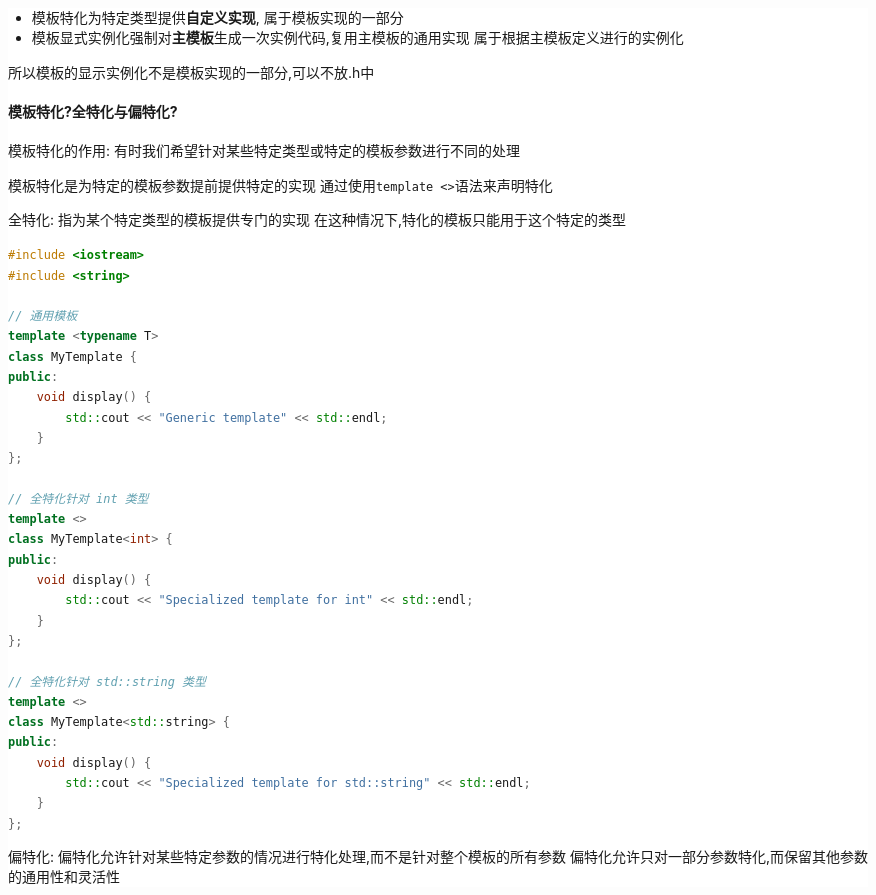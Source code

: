 - 模板特化为特定类型提供**自定义实现**,
  属于模板实现的一部分
- 模板显式实例化强制对**主模板**生成一次实例代码,复用主模板的通用实现
  属于根据主模板定义进行的实例化

所以模板的显示实例化不是模板实现的一部分,可以不放.h中

#### 模板特化?全特化与偏特化?

模板特化的作用:
有时我们希望针对某些特定类型或特定的模板参数进行不同的处理

模板特化是为特定的模板参数提前提供特定的实现
通过使用`template <>`语法来声明特化

全特化:
指为某个特定类型的模板提供专门的实现
在这种情况下,特化的模板只能用于这个特定的类型

```c++
#include <iostream>
#include <string>

// 通用模板
template <typename T>
class MyTemplate {
public:
    void display() {
        std::cout << "Generic template" << std::endl;
    }
};

// 全特化针对 int 类型
template <>
class MyTemplate<int> {
public:
    void display() {
        std::cout << "Specialized template for int" << std::endl;
    }
};

// 全特化针对 std::string 类型
template <>
class MyTemplate<std::string> {
public:
    void display() {
        std::cout << "Specialized template for std::string" << std::endl;
    }
};
```

偏特化:
偏特化允许针对某些特定参数的情况进行特化处理,而不是针对整个模板的所有参数
偏特化允许只对一部分参数特化,而保留其他参数的通用性和灵活性
